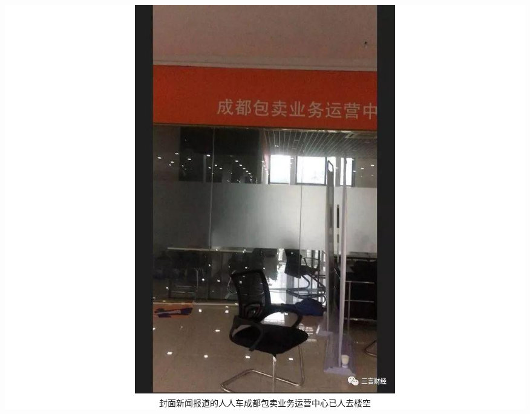<div style="text-align:center"><img src="images/renrenche21.jpg" width="50%"><br>封面新闻报道的人人车成都包卖业务运营中心已人去楼空</div>
